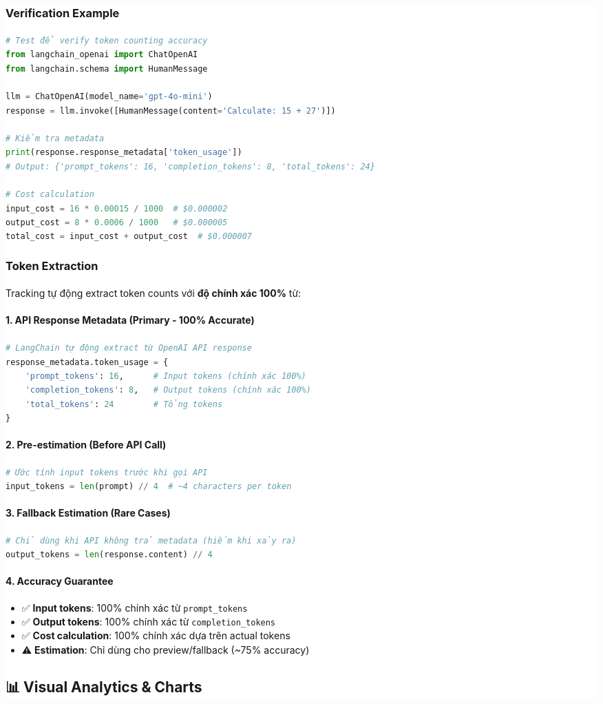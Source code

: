 ### Verification Example
```python
# Test để verify token counting accuracy
from langchain_openai import ChatOpenAI
from langchain.schema import HumanMessage

llm = ChatOpenAI(model_name='gpt-4o-mini')
response = llm.invoke([HumanMessage(content='Calculate: 15 + 27')])

# Kiểm tra metadata
print(response.response_metadata['token_usage'])
# Output: {'prompt_tokens': 16, 'completion_tokens': 8, 'total_tokens': 24}

# Cost calculation
input_cost = 16 * 0.00015 / 1000  # $0.000002
output_cost = 8 * 0.0006 / 1000   # $0.000005
total_cost = input_cost + output_cost  # $0.000007
```

### Token Extraction
Tracking tự động extract token counts với **độ chính xác 100%** từ:

#### 1. **API Response Metadata** (Primary - 100% Accurate)
```python
# LangChain tự động extract từ OpenAI API response
response_metadata.token_usage = {
    'prompt_tokens': 16,      # Input tokens (chính xác 100%)
    'completion_tokens': 8,   # Output tokens (chính xác 100%)
    'total_tokens': 24        # Tổng tokens
}
```

#### 2. **Pre-estimation** (Before API Call)
```python
# Ước tính input tokens trước khi gọi API
input_tokens = len(prompt) // 4  # ~4 characters per token
```

#### 3. **Fallback Estimation** (Rare Cases)
```python
# Chỉ dùng khi API không trả metadata (hiếm khi xảy ra)
output_tokens = len(response.content) // 4
```

#### 4. **Accuracy Guarantee**
- ✅ **Input tokens**: 100% chính xác từ `prompt_tokens`
- ✅ **Output tokens**: 100% chính xác từ `completion_tokens`  
- ✅ **Cost calculation**: 100% chính xác dựa trên actual tokens
- ⚠️ **Estimation**: Chỉ dùng cho preview/fallback (~75% accuracy)

## 📊 Visual Analytics & Charts
